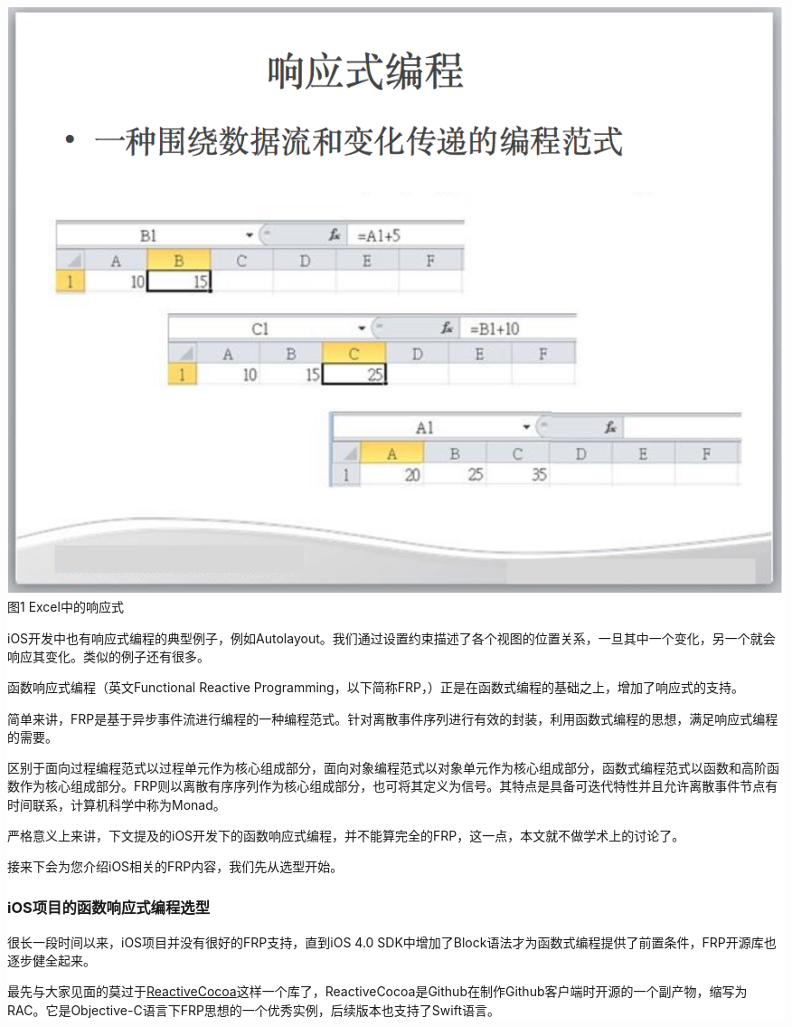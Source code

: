 ![image](/images/iOSinMeituan/1.png)  
图1 Excel中的响应式

iOS开发中也有响应式编程的典型例子，例如Autolayout。我们通过设置约束描述了各个视图的位置关系，一旦其中一个变化，另一个就会响应其变化。类似的例子还有很多。

函数响应式编程（英文Functional Reactive Programming，以下简称FRP，）正是在函数式编程的基础之上，增加了响应式的支持。

简单来讲，FRP是基于异步事件流进行编程的一种编程范式。针对离散事件序列进行有效的封装，利用函数式编程的思想，满足响应式编程的需要。

区别于面向过程编程范式以过程单元作为核心组成部分，面向对象编程范式以对象单元作为核心组成部分，函数式编程范式以函数和高阶函数作为核心组成部分。FRP则以离散有序序列作为核心组成部分，也可将其定义为信号。其特点是具备可迭代特性并且允许离散事件节点有时间联系，计算机科学中称为Monad。

严格意义上来讲，下文提及的iOS开发下的函数响应式编程，并不能算完全的FRP，这一点，本文就不做学术上的讨论了。

接来下会为您介绍iOS相关的FRP内容，我们先从选型开始。

### iOS项目的函数响应式编程选型

很长一段时间以来，iOS项目并没有很好的FRP支持，直到iOS 4.0 SDK中增加了Block语法才为函数式编程提供了前置条件，FRP开源库也逐步健全起来。

最先与大家见面的莫过于[ReactiveCocoa](https://github.com/ReactiveCocoa/ReactiveCocoa)这样一个库了，ReactiveCocoa是Github在制作Github客户端时开源的一个副产物，缩写为RAC。它是Objective-C语言下FRP思想的一个优秀实例，后续版本也支持了Swift语言。
